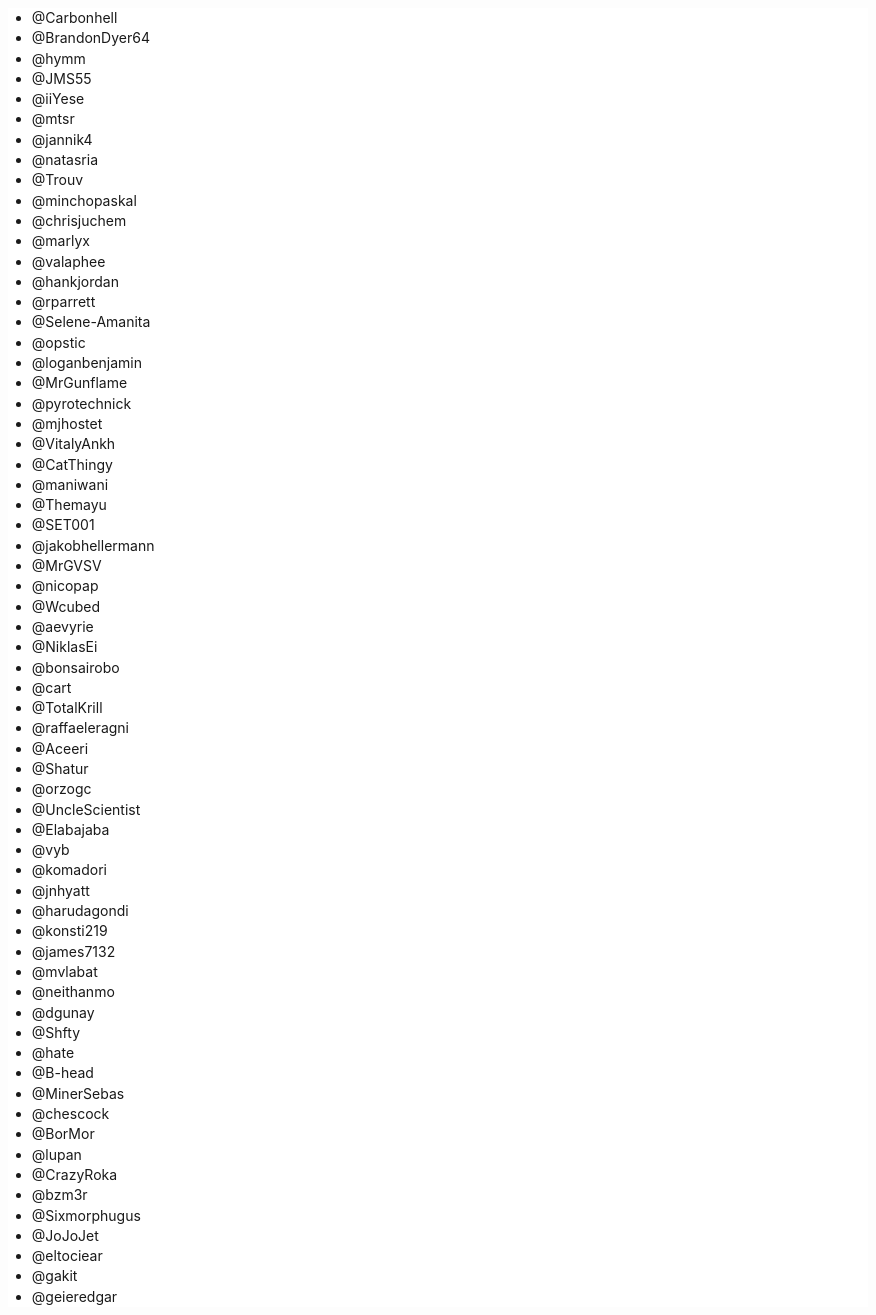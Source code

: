 * @Carbonhell
* @BrandonDyer64
* @hymm
* @JMS55
* @iiYese
* @mtsr
* @jannik4
* @natasria
* @Trouv
* @minchopaskal
* @chrisjuchem
* @marlyx
* @valaphee
* @hankjordan
* @rparrett
* @Selene-Amanita
* @opstic
* @loganbenjamin
* @MrGunflame
* @pyrotechnick
* @mjhostet
* @VitalyAnkh
* @CatThingy
* @maniwani
* @Themayu
* @SET001
* @jakobhellermann
* @MrGVSV
* @nicopap
* @Wcubed
* @aevyrie
* @NiklasEi
* @bonsairobo
* @cart
* @TotalKrill
* @raffaeleragni
* @Aceeri
* @Shatur
* @orzogc
* @UncleScientist
* @Elabajaba
* @vyb
* @komadori
* @jnhyatt
* @harudagondi
* @konsti219
* @james7132
* @mvlabat
* @neithanmo
* @dgunay
* @Shfty
* @hate
* @B-head
* @MinerSebas
* @chescock
* @BorMor
* @lupan
* @CrazyRoka
* @bzm3r
* @Sixmorphugus
* @JoJoJet
* @eltociear
* @gakit
* @geieredgar